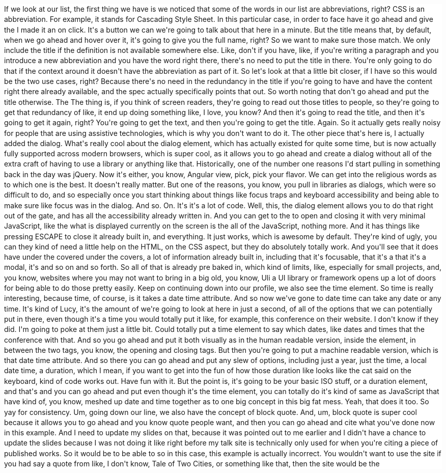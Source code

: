 If we look at our list, the first thing we have is we noticed that some of the words in our list are abbreviations, right? CSS is an abbreviation. For example, it stands for Cascading Style Sheet. In this particular case, in order to face have it go ahead and give the I made it an on click. It's a button we can we're going to talk about that here in a minute. But the title means that, by default, when we go ahead and hover over it, it's going to give you the full name, right? So we want to make sure those match. We only include the title if the definition is not available somewhere else. Like, don't if you have, like, if you're writing a paragraph and you introduce a new abbreviation and you have the word right there, there's no need to put the title in there. You're only going to do that if the context around it doesn't have the abbreviation as part of it. So let's look at that a little bit closer, if I have so this would be the two use cases, right? Because there's no need in the redundancy in the title if you're going to have and have the content right there already available, and the spec actually specifically points that out. So worth noting that don't go ahead and put the title otherwise. The The thing is, if you think of screen readers, they're going to read out those titles to people, so they're going to get that redundancy of like, it end up doing something like, I love, you know? And then it's going to read the title, and then it's going to get it again, right? You're going to get the text, and then you're going to get the title. Again. So it actually gets really noisy for people that are using assistive technologies, which is why you don't want to do it. The other piece that's here is, I actually added the dialog. What's really cool about the dialog element, which has actually existed for quite some time, but is now actually fully supported across modern browsers, which is super cool, as it allows you to go ahead and create a dialog without all of the extra craft of having to use a library or anything like that. Historically, one of the number one reasons I'd start pulling in something back in the day was jQuery. Now it's either, you know, Angular view, pick, pick your flavor. We can get into the religious words as to which one is the best. It doesn't really matter. But one of the reasons, you know, you pull in libraries as dialogs, which were so difficult to do, and so especially once you start thinking about things like focus traps and keyboard accessibility and being able to make sure like focus was in the dialog. And so. On. It's it's a lot of code. Well, this, the dialog element allows you to do that right out of the gate, and has all the accessibility already written in. And you can get to the to open and closing it with very minimal JavaScript, like the what is displayed currently on the screen is the all of the JavaScript, nothing more. And it has things like pressing ESCAPE to close it already built in, and everything. It just works, which is awesome by default. They're kind of ugly, you can they kind of need a little help on the HTML, on the CSS aspect, but they do absolutely totally work. And you'll see that it does have under the covered under the covers, a lot of information already built in, including that it's focusable, that it's a that it's a modal, it's and so on and so forth. So all of that is already pre baked in, which kind of limits, like, especially for small projects, and, you know, websites where you may not want to bring in a big old, you know, Uli a UI library or framework opens up a lot of doors for being able to do those pretty easily. Keep on continuing down into our profile, we also see the time element. So time is really interesting, because time, of course, is it takes a date time attribute. And so now we've gone to date time can take any date or any time. It's kind of Lucy, it's the amount of we're going to look at here in just a second, of all of the options that we can potentially put in there, even though it's a time you would totally put it like, for example, this conference on their website. I don't know if they did. I'm going to poke at them just a little bit. Could totally put a time element to say which dates, like dates and times that the conference with that. And so you go ahead and put it both visually as in the human readable version, inside the element, in between the two tags, you know, the opening and closing tags. But then you're going to put a machine readable version, which is that date time attribute. And so there you can go ahead and put any slew of options, including just a year, just the time, a local date time, a duration, which I mean, if you want to get into the fun of how those duration like looks like the cat said on the keyboard, kind of code works out. Have fun with it. But the point is, it's going to be your basic ISO stuff, or a duration element, and that's and you can go ahead and put even though it's the time element, you can totally do it's kind of same as JavaScript that have kind of, you know, meshed up date and time together as to one big concept in this big fat mess. Yeah, that does it too. So yay for consistency. Um, going down our line, we also have the concept of block quote. And, um, block quote is super cool because it allows you to go ahead and you know quote people want, and then you can go ahead and cite what you've done now in this example. And I need to update my slides on that, because it was pointed out to me earlier and I didn't have a chance to update the slides because I was not doing it like right before my talk site is technically only used for when you're citing a piece of published works. So it would be to be able to so in this case, this example is actually incorrect. You wouldn't want to use the site if you had say a quote from like, I don't know, Tale of Two Cities, or something like that, then the site would be the